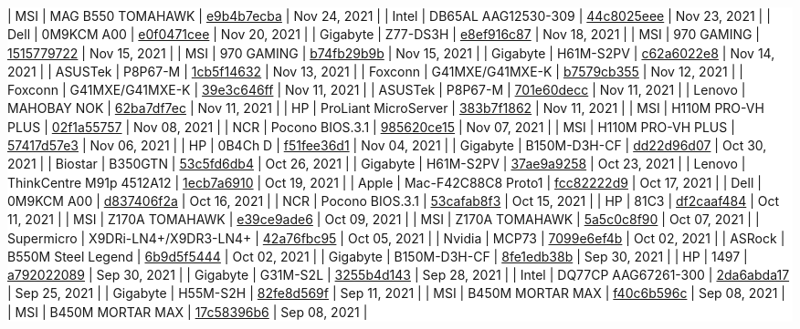 | MSI           | MAG B550 TOMAHAWK           | [e9b4b7ecba](https://linux-hardware.org/?probe=e9b4b7ecba) | Nov 24, 2021 |
| Intel         | DB65AL AAG12530-309         | [44c8025eee](https://linux-hardware.org/?probe=44c8025eee) | Nov 23, 2021 |
| Dell          | 0M9KCM A00                  | [e0f0471cee](https://linux-hardware.org/?probe=e0f0471cee) | Nov 20, 2021 |
| Gigabyte      | Z77-DS3H                    | [e8ef916c87](https://linux-hardware.org/?probe=e8ef916c87) | Nov 18, 2021 |
| MSI           | 970 GAMING                  | [1515779722](https://linux-hardware.org/?probe=1515779722) | Nov 15, 2021 |
| MSI           | 970 GAMING                  | [b74fb29b9b](https://linux-hardware.org/?probe=b74fb29b9b) | Nov 15, 2021 |
| Gigabyte      | H61M-S2PV                   | [c62a6022e8](https://linux-hardware.org/?probe=c62a6022e8) | Nov 14, 2021 |
| ASUSTek       | P8P67-M                     | [1cb5f14632](https://linux-hardware.org/?probe=1cb5f14632) | Nov 13, 2021 |
| Foxconn       | G41MXE/G41MXE-K             | [b7579cb355](https://linux-hardware.org/?probe=b7579cb355) | Nov 12, 2021 |
| Foxconn       | G41MXE/G41MXE-K             | [39e3c646ff](https://linux-hardware.org/?probe=39e3c646ff) | Nov 11, 2021 |
| ASUSTek       | P8P67-M                     | [701e60decc](https://linux-hardware.org/?probe=701e60decc) | Nov 11, 2021 |
| Lenovo        | MAHOBAY NOK                 | [62ba7df7ec](https://linux-hardware.org/?probe=62ba7df7ec) | Nov 11, 2021 |
| HP            | ProLiant MicroServer        | [383b7f1862](https://linux-hardware.org/?probe=383b7f1862) | Nov 11, 2021 |
| MSI           | H110M PRO-VH PLUS           | [02f1a55757](https://linux-hardware.org/?probe=02f1a55757) | Nov 08, 2021 |
| NCR           | Pocono BIOS.3.1             | [985620ce15](https://linux-hardware.org/?probe=985620ce15) | Nov 07, 2021 |
| MSI           | H110M PRO-VH PLUS           | [57417d57e3](https://linux-hardware.org/?probe=57417d57e3) | Nov 06, 2021 |
| HP            | 0B4Ch D                     | [f51fee36d1](https://linux-hardware.org/?probe=f51fee36d1) | Nov 04, 2021 |
| Gigabyte      | B150M-D3H-CF                | [dd22d96d07](https://linux-hardware.org/?probe=dd22d96d07) | Oct 30, 2021 |
| Biostar       | B350GTN                     | [53c5fd6db4](https://linux-hardware.org/?probe=53c5fd6db4) | Oct 26, 2021 |
| Gigabyte      | H61M-S2PV                   | [37ae9a9258](https://linux-hardware.org/?probe=37ae9a9258) | Oct 23, 2021 |
| Lenovo        | ThinkCentre M91p 4512A12    | [1ecb7a6910](https://linux-hardware.org/?probe=1ecb7a6910) | Oct 19, 2021 |
| Apple         | Mac-F42C88C8 Proto1         | [fcc82222d9](https://linux-hardware.org/?probe=fcc82222d9) | Oct 17, 2021 |
| Dell          | 0M9KCM A00                  | [d837406f2a](https://linux-hardware.org/?probe=d837406f2a) | Oct 16, 2021 |
| NCR           | Pocono BIOS.3.1             | [53cafab8f3](https://linux-hardware.org/?probe=53cafab8f3) | Oct 15, 2021 |
| HP            | 81C3                        | [df2caaf484](https://linux-hardware.org/?probe=df2caaf484) | Oct 11, 2021 |
| MSI           | Z170A TOMAHAWK              | [e39ce9ade6](https://linux-hardware.org/?probe=e39ce9ade6) | Oct 09, 2021 |
| MSI           | Z170A TOMAHAWK              | [5a5c0c8f90](https://linux-hardware.org/?probe=5a5c0c8f90) | Oct 07, 2021 |
| Supermicro    | X9DRi-LN4+/X9DR3-LN4+       | [42a76fbc95](https://linux-hardware.org/?probe=42a76fbc95) | Oct 05, 2021 |
| Nvidia        | MCP73                       | [7099e6ef4b](https://linux-hardware.org/?probe=7099e6ef4b) | Oct 02, 2021 |
| ASRock        | B550M Steel Legend          | [6b9d5f5444](https://linux-hardware.org/?probe=6b9d5f5444) | Oct 02, 2021 |
| Gigabyte      | B150M-D3H-CF                | [8fe1edb38b](https://linux-hardware.org/?probe=8fe1edb38b) | Sep 30, 2021 |
| HP            | 1497                        | [a792022089](https://linux-hardware.org/?probe=a792022089) | Sep 30, 2021 |
| Gigabyte      | G31M-S2L                    | [3255b4d143](https://linux-hardware.org/?probe=3255b4d143) | Sep 28, 2021 |
| Intel         | DQ77CP AAG67261-300         | [2da6abda17](https://linux-hardware.org/?probe=2da6abda17) | Sep 25, 2021 |
| Gigabyte      | H55M-S2H                    | [82fe8d569f](https://linux-hardware.org/?probe=82fe8d569f) | Sep 11, 2021 |
| MSI           | B450M MORTAR MAX            | [f40c6b596c](https://linux-hardware.org/?probe=f40c6b596c) | Sep 08, 2021 |
| MSI           | B450M MORTAR MAX            | [17c58396b6](https://linux-hardware.org/?probe=17c58396b6) | Sep 08, 2021 |